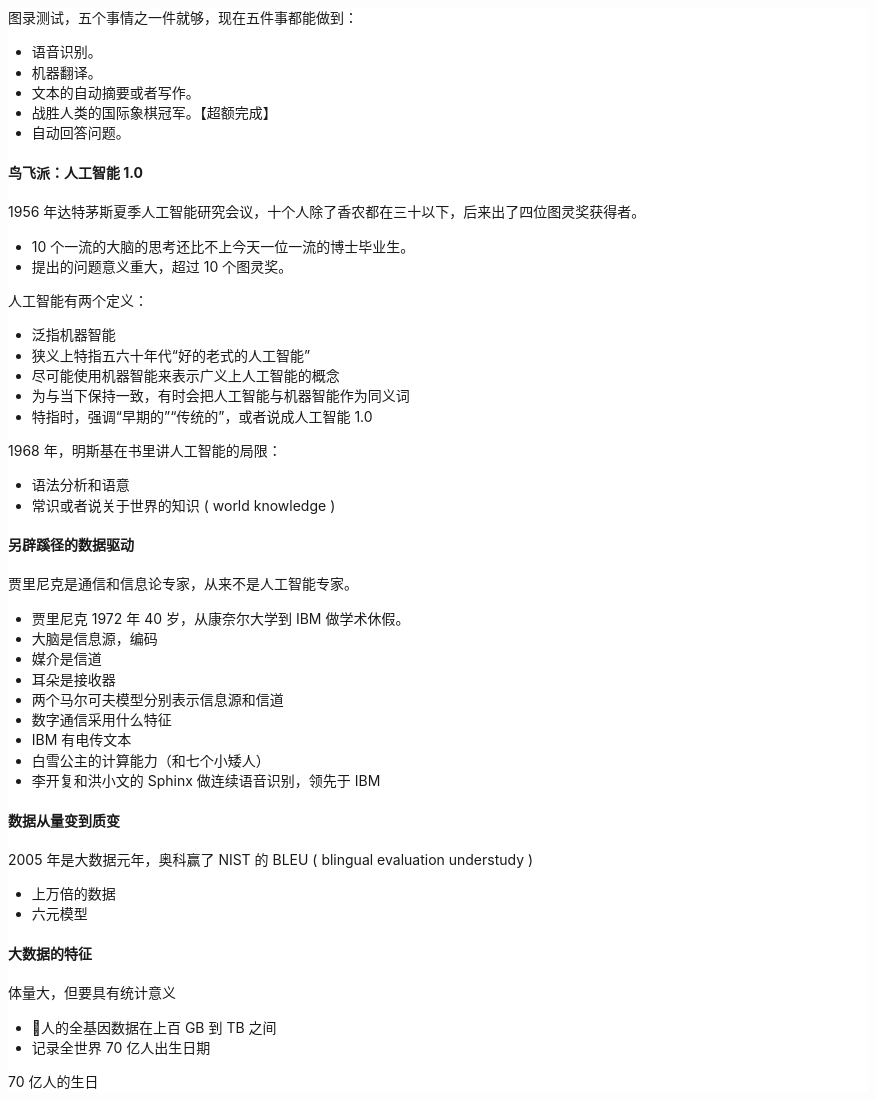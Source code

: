 图录测试，五个事情之一件就够，现在五件事都能做到：

- 语音识别。
- 机器翻译。
- 文本的自动摘要或者写作。
- 战胜人类的国际象棋冠军。【超额完成】
- 自动回答问题。

#### 鸟飞派：人工智能 1.0

1956 年达特茅斯夏季人工智能研究会议，十个人除了香农都在三十以下，后来出了四位图灵奖获得者。

- 10 个一流的大脑的思考还比不上今天一位一流的博士毕业生。
- 提出的问题意义重大，超过 10 个图灵奖。

人工智能有两个定义：

- 泛指机器智能
- 狭义上特指五六十年代“好的老式的人工智能”
- 尽可能使用机器智能来表示广义上人工智能的概念
- 为与当下保持一致，有时会把人工智能与机器智能作为同义词
- 特指时，强调“早期的”“传统的”，或者说成人工智能 1.0

1968 年，明斯基在书里讲人工智能的局限：

- 语法分析和语意
- 常识或者说关于世界的知识 ( world knowledge ) 

#### 另辟蹊径的数据驱动

贾里尼克是通信和信息论专家，从来不是人工智能专家。

- 贾里尼克 1972 年 40 岁，从康奈尔大学到 IBM 做学术休假。
- 大脑是信息源，编码
- 媒介是信道
- 耳朵是接收器
- 两个马尔可夫模型分别表示信息源和信道
- 数字通信采用什么特征
- IBM 有电传文本
- 白雪公主的计算能力（和七个小矮人）
- 李开复和洪小文的 Sphinx 做连续语音识别，领先于 IBM

#### 数据从量变到质变

2005 年是大数据元年，奥科赢了 NIST 的 BLEU ( blingual evaluation understudy ) 

- 上万倍的数据
- 六元模型

#### 大数据的特征

体量大，但要具有统计意义

- 人的全基因数据在上百 GB 到 TB 之间
- 记录全世界 70 亿人出生日期

70 亿人的生日

